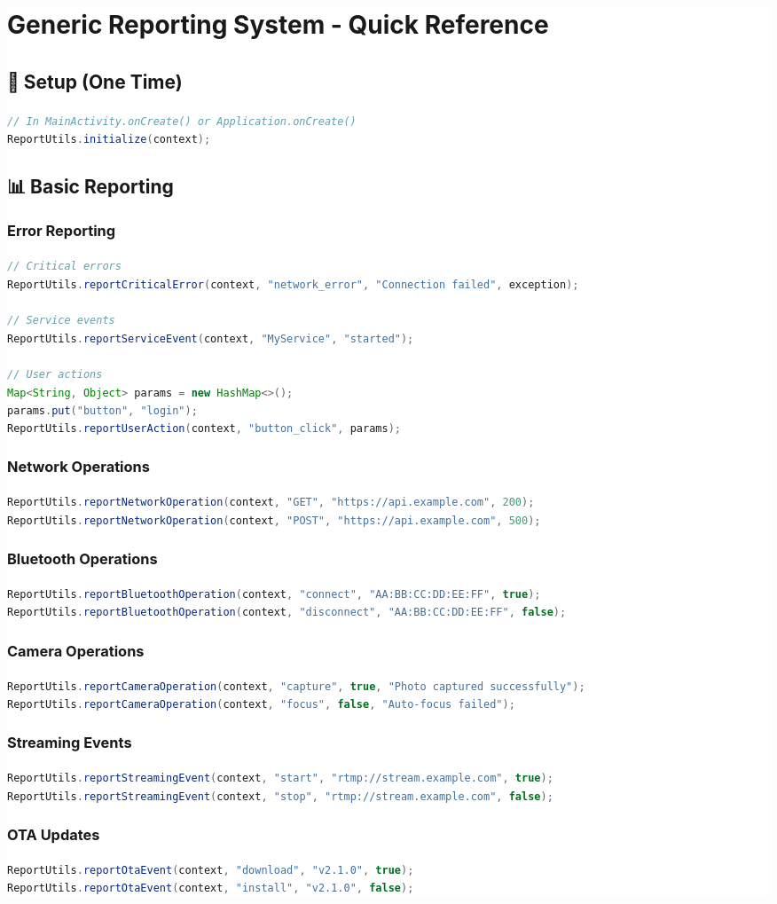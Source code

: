 # Generic Reporting System - Quick Reference

## 🚀 Setup (One Time)

```java
// In MainActivity.onCreate() or Application.onCreate()
ReportUtils.initialize(context);
```

## 📊 Basic Reporting

### Error Reporting
```java
// Critical errors
ReportUtils.reportCriticalError(context, "network_error", "Connection failed", exception);

// Service events
ReportUtils.reportServiceEvent(context, "MyService", "started");

// User actions
Map<String, Object> params = new HashMap<>();
params.put("button", "login");
ReportUtils.reportUserAction(context, "button_click", params);
```

### Network Operations
```java
ReportUtils.reportNetworkOperation(context, "GET", "https://api.example.com", 200);
ReportUtils.reportNetworkOperation(context, "POST", "https://api.example.com", 500);
```

### Bluetooth Operations
```java
ReportUtils.reportBluetoothOperation(context, "connect", "AA:BB:CC:DD:EE:FF", true);
ReportUtils.reportBluetoothOperation(context, "disconnect", "AA:BB:CC:DD:EE:FF", false);
```

### Camera Operations
```java
ReportUtils.reportCameraOperation(context, "capture", true, "Photo captured successfully");
ReportUtils.reportCameraOperation(context, "focus", false, "Auto-focus failed");
```

### Streaming Events
```java
ReportUtils.reportStreamingEvent(context, "start", "rtmp://stream.example.com", true);
ReportUtils.reportStreamingEvent(context, "stop", "rtmp://stream.example.com", false);
```

### OTA Updates
```java
ReportUtils.reportOtaEvent(context, "download", "v2.1.0", true);
ReportUtils.reportOtaEvent(context, "install", "v2.1.0", false);
```
